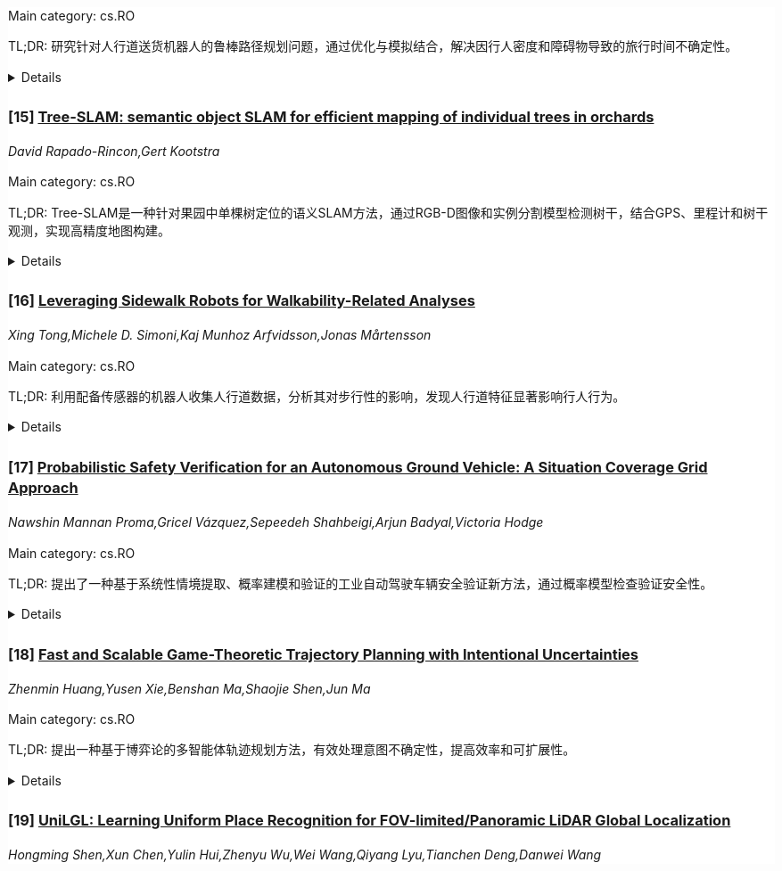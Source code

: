 Main category: cs.RO

TL;DR: 研究针对人行道送货机器人的鲁棒路径规划问题，通过优化与模拟结合，解决因行人密度和障碍物导致的旅行时间不确定性。


<details><summary>Details</summary></details>


### [15] [Tree-SLAM: semantic object SLAM for efficient mapping of individual trees in orchards](https://arxiv.org/abs/2507.12093)
*David Rapado-Rincon,Gert Kootstra*

Main category: cs.RO

TL;DR: Tree-SLAM是一种针对果园中单棵树定位的语义SLAM方法，通过RGB-D图像和实例分割模型检测树干，结合GPS、里程计和树干观测，实现高精度地图构建。


<details><summary>Details</summary></details>


### [16] [Leveraging Sidewalk Robots for Walkability-Related Analyses](https://arxiv.org/abs/2507.12148)
*Xing Tong,Michele D. Simoni,Kaj Munhoz Arfvidsson,Jonas Mårtensson*

Main category: cs.RO

TL;DR: 利用配备传感器的机器人收集人行道数据，分析其对步行性的影响，发现人行道特征显著影响行人行为。


<details><summary>Details</summary></details>


### [17] [Probabilistic Safety Verification for an Autonomous Ground Vehicle: A Situation Coverage Grid Approach](https://arxiv.org/abs/2507.12158)
*Nawshin Mannan Proma,Gricel Vázquez,Sepeedeh Shahbeigi,Arjun Badyal,Victoria Hodge*

Main category: cs.RO

TL;DR: 提出了一种基于系统性情境提取、概率建模和验证的工业自动驾驶车辆安全验证新方法，通过概率模型检查验证安全性。


<details><summary>Details</summary></details>


### [18] [Fast and Scalable Game-Theoretic Trajectory Planning with Intentional Uncertainties](https://arxiv.org/abs/2507.12174)
*Zhenmin Huang,Yusen Xie,Benshan Ma,Shaojie Shen,Jun Ma*

Main category: cs.RO

TL;DR: 提出一种基于博弈论的多智能体轨迹规划方法，有效处理意图不确定性，提高效率和可扩展性。


<details><summary>Details</summary></details>


### [19] [UniLGL: Learning Uniform Place Recognition for FOV-limited/Panoramic LiDAR Global Localization](https://arxiv.org/abs/2507.12194)
*Hongming Shen,Xun Chen,Yulin Hui,Zhenyu Wu,Wei Wang,Qiyang Lyu,Tianchen Deng,Danwei Wang*
